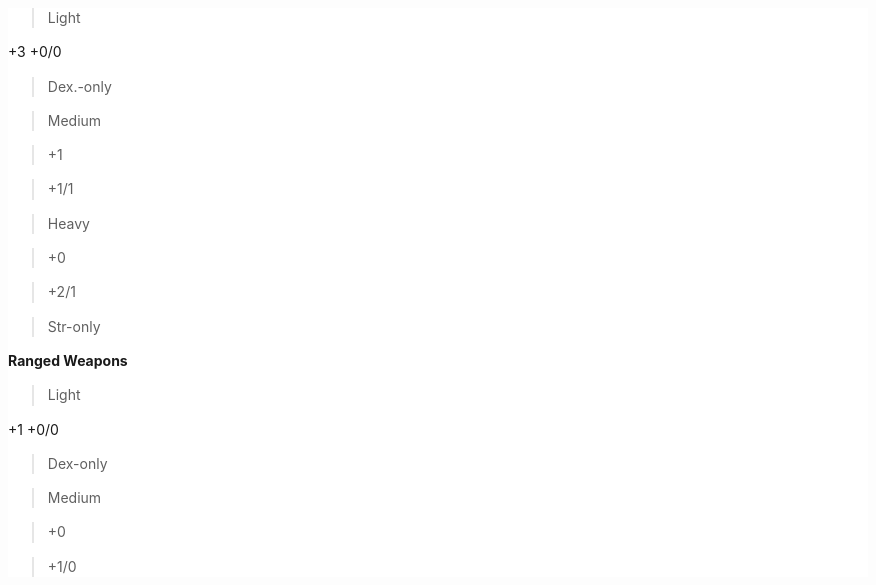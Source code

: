 <td><blockquote>
<p>Light</p>
</blockquote></td>
<td>+3</td>
<td>+0/0</td>
<td><blockquote>
<p>Dex.-only</p>
</blockquote></td>
</tr>
<tr class="even">
<td><blockquote>
<p>Medium</p>
</blockquote></td>
<td><blockquote>
<p>+1</p>
</blockquote></td>
<td><blockquote>
<p>+1/1</p>
</blockquote></td>
<td></td>
</tr>
<tr class="odd">
<td><blockquote>
<p>Heavy</p>
</blockquote></td>
<td><blockquote>
<p>+0</p>
</blockquote></td>
<td><blockquote>
<p>+2/1</p>
</blockquote></td>
<td><blockquote>
<p>Str-only</p>
</blockquote></td>
</tr>
<tr class="even">
<td><strong>Ranged Weapons</strong></td>
<td></td>
<td></td>
<td></td>
</tr>
<tr class="odd">
<td><blockquote>
<p>Light</p>
</blockquote></td>
<td>+1</td>
<td>+0/0</td>
<td><blockquote>
<p>Dex-only</p>
</blockquote></td>
</tr>
<tr class="even">
<td><blockquote>
<p>Medium</p>
</blockquote></td>
<td><blockquote>
<p>+0</p>
</blockquote></td>
<td><blockquote>
<p>+1/0</p>
</blockquote></td>
<td></td>
</tr>
</tbody>